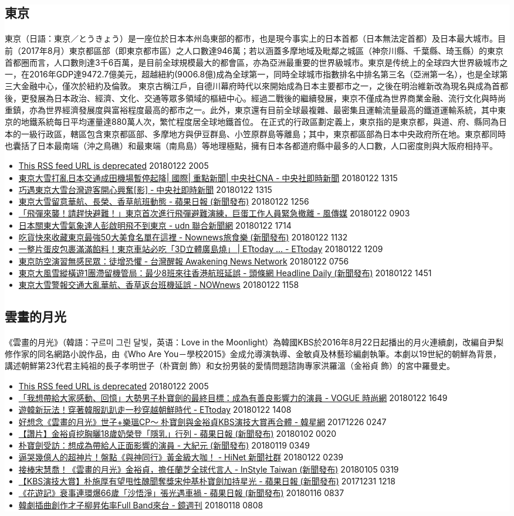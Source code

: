 ## 東京

東京（日語：東京／とうきょう）是一座位於日本本州岛東部的都市，也是現今事实上的日本首都（日本無法定首都）及日本最大城市。目前（2017年8月）東京都區部（即東京都市區）之人口數達946萬；若以涵蓋多摩地域及毗鄰之城區（神奈川縣、千葉縣、琦玉縣）的東京首都圈而言，人口數則達3千6百萬，是目前全球規模最大的都會區，亦為亞洲最重要的世界級城市。東京是传统上的全球四大世界級城市之一，在2016年GDP達9472.7億美元，超越紐約(9006.8億)成為全球第一，同時全球城市指數排名中排名第三名（亞洲第一名），也是全球第三大金融中心，僅次於紐約及倫敦。
東京古稱江戶，自德川幕府時代以來開始成為日本主要都市之一，之後在明治維新改為現名與成為首都後，更發展為日本政治、經濟、文化、交通等眾多領域的樞紐中心。經過二戰後的繼續發展，東京不僅成為世界商業金融、流行文化與時尚重鎮，亦為世界經濟發展度與富裕程度最高的都市之一。此外，東京還有目前全球最複雜、最密集且運輸流量最高的鐵道運輸系統，其中東京的地鐵系統每日平均運量達880萬人次，繁忙程度居全球地鐵首位。
在正式的行政區劃定義上，東京指的是東京都，與道、府、縣同為日本的一級行政區，轄區包含東京都區部、多摩地方與伊豆群島、小笠原群島等離島；其中，東京都區部為日本中央政府所在地。東京都同時也囊括了日本最南端（沖之鳥礁）和最東端（南鳥島）等地理極點，擁有日本各都道府縣中最多的人口數，人口密度則與大阪府相持平。
- [This RSS feed URL is deprecated](0 "This RSS feed URL is deprecated") 20180122 2005
- [東京大雪打亂日本交通成田機場暫停起降| 國際| 重點新聞| 中央社CNA - 中央社即時新聞](http://www.cna.com.tw/news/firstnews/201801220327-1.aspx "東京大雪打亂日本交通成田機場暫停起降| 國際| 重點新聞| 中央社CNA - 中央社即時新聞") 20180122 1315
- [巧遇東京大雪台灣遊客開心興奮[影] - 中央社即時新聞](http://www.cna.com.tw/news/aopl/201801220255-1.aspx "巧遇東京大雪台灣遊客開心興奮[影] - 中央社即時新聞") 20180122 1315
- [東京大雪留意華航、長榮、香草航班動態 - 蘋果日報 (新聞發布)](https://tw.appledaily.com/new/realtime/20180122/1283543/ "東京大雪留意華航、長榮、香草航班動態 - 蘋果日報 (新聞發布)") 20180122 1256
- [「飛彈來襲！請趕快避難！」東京首次進行飛彈避難演練，巨蛋工作人員緊急撤離 - 風傳媒](http://www.storm.mg/article/388866 "「飛彈來襲！請趕快避難！」東京首次進行飛彈避難演練，巨蛋工作人員緊急撤離 - 風傳媒") 20180122 0903
- [日本關東大雪氣象達人彭啟明飛不到東京 - udn 聯合新聞網](https://udn.com/news/story/7266/2944589 "日本關東大雪氣象達人彭啟明飛不到東京 - udn 聯合新聞網") 20180122 1714
- [吃貨快來收藏東京最強50大美食名單在這裡 - Nownews旅食樂 (新聞發布)](http://play.nownews.com/archives/163548 "吃貨快來收藏東京最強50大美食名單在這裡 - Nownews旅食樂 (新聞發布)") 20180122 1132
- [一整片蛋皮包裹滿滿餡料！東京車站必吃「3D立體廣島燒」 | ETtoday ... - ETtoday](https://travel.ettoday.net/article/1098258.htm "一整片蛋皮包裹滿滿餡料！東京車站必吃「3D立體廣島燒」 | ETtoday ... - ETtoday") 20180122 1209
- [東京防空演習無感民眾：徒增恐懼 - 台灣醒報 Awakening News Network](https://anntw.com/articles/20180122-TJyP "東京防空演習無感民眾：徒增恐懼 - 台灣醒報 Awakening News Network") 20180122 0756
- [東京大風雪縱橫遊1團滯留機管局：最少8班來往香港航班延誤 - 頭條網 Headline Daily (新聞發布)](http://hd.stheadline.com/news/realtime/hk/1119986/ "東京大風雪縱橫遊1團滯留機管局：最少8班來往香港航班延誤 - 頭條網 Headline Daily (新聞發布)") 20180122 1451
- [東京大雪警報交通大亂華航、香草返台班機延誤 - NOWnews](https://www.nownews.com/news/20180122/2687940 "東京大雪警報交通大亂華航、香草返台班機延誤 - NOWnews") 20180122 1158

## 雲畫的月光

《雲畫的月光》（韓語：구르미 그린 달빛，英语：Love in the Moonlight）為韓國KBS於2016年8月22日起播出的月火連續劇，改編自尹梨修作家的同名網路小說作品，由《Who Are You－學校2015》金成允導演執導、金敏貞及林藝珍編劇執筆。本劇以19世紀的朝鮮為背景，講述朝鮮第23代君主純祖的長子孝明世子（朴寶劍 飾）和女扮男裝的愛情問題諮詢專家洪羅溫（金裕貞 飾）的宮中羅曼史。


- [This RSS feed URL is deprecated](0 "This RSS feed URL is deprecated") 20180122 2005
- [「我想帶給大家感動、回憶」大勢男子朴寶劍的最終目標：成為有善良影響力的演員 - VOGUE 時尚網](https://www.vogue.com.tw/feature/peoplestory/content-38366.html "「我想帶給大家感動、回憶」大勢男子朴寶劍的最終目標：成為有善良影響力的演員 - VOGUE 時尚網") 20180122 1649
- [遊韓新玩法！穿著韓服趴趴走一秒穿越朝鮮時代 - ETtoday](https://travel.ettoday.net/article/1098325.htm "遊韓新玩法！穿著韓服趴趴走一秒穿越朝鮮時代 - ETtoday") 20180122 1408
- [好想念《雲畫的月光》世子+樂瑥CP～ 朴寶劍與金裕貞KBS演技大賞再合體 - 韓星網](https://www.koreastardaily.com/tc/news/101140 "好想念《雲畫的月光》世子+樂瑥CP～ 朴寶劍與金裕貞KBS演技大賞再合體 - 韓星網") 20171226 0247
- [​【讚片】金裕貞挖胸曬18歲奶榮登「隱乳」行列 - 蘋果日報 (新聞發布)](https://tw.appledaily.com/new/realtime/20180101/1270339/ "​【讚片】金裕貞挖胸曬18歲奶榮登「隱乳」行列 - 蘋果日報 (新聞發布)") 20180102 0020
- [朴寶劍受訪：想成為帶給人正面影響的演員 - 大紀元 (新聞發布)](http://www.epochtimes.com/b5/18/1/18/n10067893.htm "朴寶劍受訪：想成為帶給人正面影響的演員 - 大紀元 (新聞發布)") 20180119 0349
- [逼哭幾億人的超神片！盤點《與神同行》黃金級大咖！ - HiNet 新聞社群](https://times.hinet.net/news/21328310 "逼哭幾億人的超神片！盤點《與神同行》黃金級大咖！ - HiNet 新聞社群") 20180122 0239
- [接棒宋慧喬！《雲畫的月光》金裕貞，擔任蘭芝全球代言人 - InStyle Taiwan (新聞發布)](http://www.instyle.tw/celebrity/article.php?i=2033 "接棒宋慧喬！《雲畫的月光》金裕貞，擔任蘭芝全球代言人 - InStyle Taiwan (新聞發布)") 20180105 0319
- [【KBS演技大賞】朴施厚有望甩性醜聞奪獎宋仲基朴寶劍加持星光 - 蘋果日報 (新聞發布)](https://tw.appledaily.com/new/realtime/20171231/1269671/ "【KBS演技大賞】朴施厚有望甩性醜聞奪獎宋仲基朴寶劍加持星光 - 蘋果日報 (新聞發布)") 20171231 1218
- [《花遊記》衰事連環爆66歲「沙悟淨」張光遇車禍 - 蘋果日報 (新聞發布)](https://tw.appledaily.com/new/realtime/20180116/1279402/ "《花遊記》衰事連環爆66歲「沙悟淨」張光遇車禍 - 蘋果日報 (新聞發布)") 20180116 0837
- [韓劇插曲創作才子柳昇佑率Full Band來台 - 鏡週刊](https://www.mirrormedia.mg/story/20180118insight002/ "韓劇插曲創作才子柳昇佑率Full Band來台 - 鏡週刊") 20180118 0808
